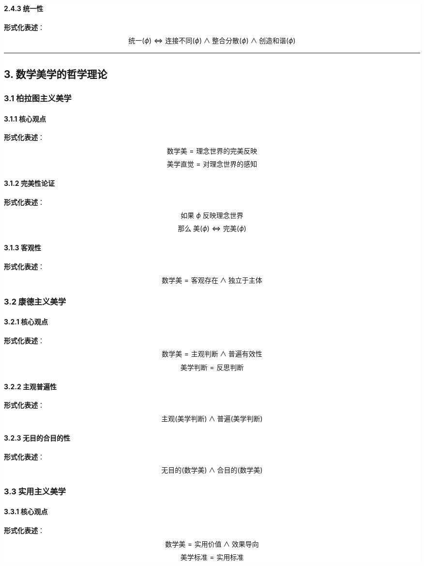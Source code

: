 #### 2.4.3 统一性

**形式化表述**：
$$\text{统一}(\phi) \Leftrightarrow \text{连接不同}(\phi) \land \text{整合分散}(\phi) \land \text{创造和谐}(\phi)$$

---

## 3. 数学美学的哲学理论

### 3.1 柏拉图主义美学

#### 3.1.1 核心观点

**形式化表述**：
$$\text{数学美} = \text{理念世界的完美反映}$$
$$\text{美学直觉} = \text{对理念世界的感知}$$

#### 3.1.2 完美性论证

**形式化表述**：
$$\text{如果 } \phi \text{ 反映理念世界}$$
$$\text{那么 } \text{美}(\phi) \Leftrightarrow \text{完美}(\phi)$$

#### 3.1.3 客观性

**形式化表述**：
$$\text{数学美} = \text{客观存在} \land \text{独立于主体}$$

### 3.2 康德主义美学

#### 3.2.1 核心观点

**形式化表述**：
$$\text{数学美} = \text{主观判断} \land \text{普遍有效性}$$
$$\text{美学判断} = \text{反思判断}$$

#### 3.2.2 主观普遍性

**形式化表述**：
$$\text{主观}(\text{美学判断}) \land \text{普遍}(\text{美学判断})$$

#### 3.2.3 无目的合目的性

**形式化表述**：
$$\text{无目的}(\text{数学美}) \land \text{合目的}(\text{数学美})$$

### 3.3 实用主义美学

#### 3.3.1 核心观点

**形式化表述**：
$$\text{数学美} = \text{实用价值} \land \text{效果导向}$$
$$\text{美学标准} = \text{实用标准}$$
